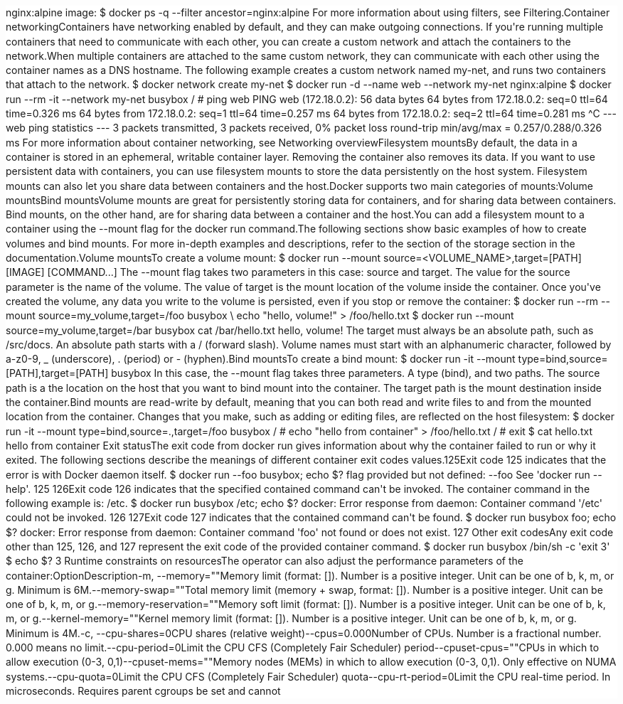 nginx:alpine image: $ docker ps -q --filter ancestor=nginx:alpine For more information about using filters, see Filtering.Container networkingContainers have networking enabled by default, and they can make outgoing connections. If you're running multiple containers that need to communicate with each other, you can create a custom network and attach the containers to the network.When multiple containers are attached to the same custom network, they can communicate with each other using the container names as a DNS hostname. The following example creates a custom network named my-net, and runs two containers that attach to the network. $ docker network create my-net $ docker run -d --name web --network my-net nginx:alpine $ docker run --rm -it --network my-net busybox / # ping web PING web (172.18.0.2): 56 data bytes 64 bytes from 172.18.0.2: seq=0 ttl=64 time=0.326 ms 64 bytes from 172.18.0.2: seq=1 ttl=64 time=0.257 ms 64 bytes from 172.18.0.2: seq=2 ttl=64 time=0.281 ms ^C --- web ping statistics --- 3 packets transmitted, 3 packets received, 0% packet loss round-trip min/avg/max = 0.257/0.288/0.326 ms For more information about container networking, see Networking overviewFilesystem mountsBy default, the data in a container is stored in an ephemeral, writable container layer. Removing the container also removes its data. If you want to use persistent data with containers, you can use filesystem mounts to store the data persistently on the host system. Filesystem mounts can also let you share data between containers and the host.Docker supports two main categories of mounts:Volume mountsBind mountsVolume mounts are great for persistently storing data for containers, and for sharing data between containers. Bind mounts, on the other hand, are for sharing data between a container and the host.You can add a filesystem mount to a container using the --mount flag for the docker run command.The following sections show basic examples of how to create volumes and bind mounts. For more in-depth examples and descriptions, refer to the section of the storage section in the documentation.Volume mountsTo create a volume mount: $ docker run --mount source=<VOLUME_NAME>,target=[PATH] [IMAGE] [COMMAND...] The --mount flag takes two parameters in this case: source and target. The value for the source parameter is the name of the volume. The value of target is the mount location of the volume inside the container. Once you've created the volume, any data you write to the volume is persisted, even if you stop or remove the container: $ docker run --rm --mount source=my_volume,target=/foo busybox \ echo "hello, volume!" > /foo/hello.txt $ docker run --mount source=my_volume,target=/bar busybox cat /bar/hello.txt hello, volume! The target must always be an absolute path, such as /src/docs. An absolute path starts with a / (forward slash). Volume names must start with an alphanumeric character, followed by a-z0-9, _ (underscore), . (period) or - (hyphen).Bind mountsTo create a bind mount: $ docker run -it --mount type=bind,source=[PATH],target=[PATH] busybox In this case, the --mount flag takes three parameters. A type (bind), and two paths. The source path is a the location on the host that you want to bind mount into the container. The target path is the mount destination inside the container.Bind mounts are read-write by default, meaning that you can both read and write files to and from the mounted location from the container. Changes that you make, such as adding or editing files, are reflected on the host filesystem: $ docker run -it --mount type=bind,source=.,target=/foo busybox / # echo "hello from container" > /foo/hello.txt / # exit $ cat hello.txt hello from container Exit statusThe exit code from docker run gives information about why the container failed to run or why it exited. The following sections describe the meanings of different container exit codes values.125Exit code 125 indicates that the error is with Docker daemon itself. $ docker run --foo busybox; echo $? flag provided but not defined: --foo See 'docker run --help'. 125 126Exit code 126 indicates that the specified contained command can't be invoked. The container command in the following example is: /etc. $ docker run busybox /etc; echo $? docker: Error response from daemon: Container command '/etc' could not be invoked. 126 127Exit code 127 indicates that the contained command can't be found. $ docker run busybox foo; echo $? docker: Error response from daemon: Container command 'foo' not found or does not exist. 127 Other exit codesAny exit code other than 125, 126, and 127 represent the exit code of the provided container command. $ docker run busybox /bin/sh -c 'exit 3' $ echo $? 3 Runtime constraints on resourcesThe operator can also adjust the performance parameters of the container:OptionDescription-m, --memory=""Memory limit (format: <number>[<unit>]). Number is a positive integer. Unit can be one of b, k, m, or g. Minimum is 6M.--memory-swap=""Total memory limit (memory + swap, format: <number>[<unit>]). Number is a positive integer. Unit can be one of b, k, m, or g.--memory-reservation=""Memory soft limit (format: <number>[<unit>]). Number is a positive integer. Unit can be one of b, k, m, or g.--kernel-memory=""Kernel memory limit (format: <number>[<unit>]). Number is a positive integer. Unit can be one of b, k, m, or g. Minimum is 4M.-c, --cpu-shares=0CPU shares (relative weight)--cpus=0.000Number of CPUs. Number is a fractional number. 0.000 means no limit.--cpu-period=0Limit the CPU CFS (Completely Fair Scheduler) period--cpuset-cpus=""CPUs in which to allow execution (0-3, 0,1)--cpuset-mems=""Memory nodes (MEMs) in which to allow execution (0-3, 0,1). Only effective on NUMA systems.--cpu-quota=0Limit the CPU CFS (Completely Fair Scheduler) quota--cpu-rt-period=0Limit the CPU real-time period. In microseconds. Requires parent cgroups be set and cannot